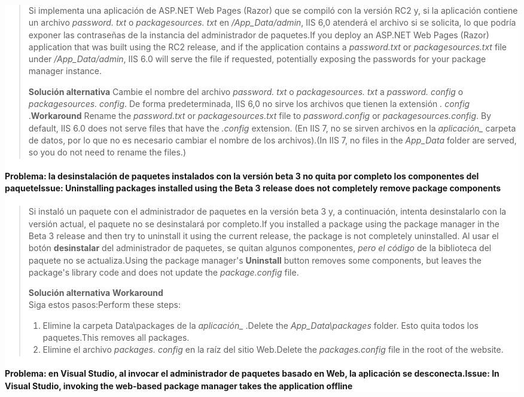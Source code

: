 > <span data-ttu-id="c4639-201">Si implementa una aplicación de ASP.NET Web Pages (Razor) que se compiló con la versión RC2 y, si la aplicación contiene un archivo *password. txt* o *packagesources. txt* en */App\_Data/admin*, IIS 6,0 atenderá el archivo si se solicita, lo que podría exponer las contraseñas de la instancia del administrador de paquetes.</span><span class="sxs-lookup"><span data-stu-id="c4639-201">If you deploy an ASP.NET Web Pages (Razor) application that was built using the RC2 release, and if the application contains a *password.txt* or *packagesources.txt* file under */App\_Data/admin*, IIS 6.0 will serve the file if requested, potentially exposing the passwords for your package manager instance.</span></span> 
> 
> <span data-ttu-id="c4639-202">**Solución alternativa** Cambie el nombre del archivo *password. txt* o *packagesources. txt* a *password. config* o *packagesources. config*. De forma predeterminada, IIS 6,0 no sirve los archivos que tienen la extensión *. config* .</span><span class="sxs-lookup"><span data-stu-id="c4639-202">**Workaround** Rename the *password.txt* or *packagesources.txt* file to *password.config* or *packagesources.config*. By default, IIS 6.0 does not serve files that have the *.config* extension.</span></span> <span data-ttu-id="c4639-203">(En IIS 7, no se sirven archivos en la *aplicación\_* carpeta de datos, por lo que no es necesario cambiar el nombre de los archivos).</span><span class="sxs-lookup"><span data-stu-id="c4639-203">(In IIS 7, no files in the *App\_Data* folder are served, so you do not need to rename the files.)</span></span>

#### <a name="issue-uninstalling-packages-installed-using-the-beta-3-release-does-not-completely-remove-package-components"></a><span data-ttu-id="c4639-204">Problema: la desinstalación de paquetes instalados con la versión beta 3 no quita por completo los componentes del paquete</span><span class="sxs-lookup"><span data-stu-id="c4639-204">Issue: Uninstalling packages installed using the Beta 3 release does not completely remove package components</span></span>

> <span data-ttu-id="c4639-205">Si instaló un paquete con el administrador de paquetes en la versión beta 3 y, a continuación, intenta desinstalarlo con la versión actual, el paquete no se desinstalará por completo.</span><span class="sxs-lookup"><span data-stu-id="c4639-205">If you installed a package using the package manager in the Beta 3 release and then try to uninstall it using the current release, the package is not completely uninstalled.</span></span> <span data-ttu-id="c4639-206">Al usar el botón **desinstalar** del administrador de paquetes, se quitan algunos componentes, *pero el código* de la biblioteca del paquete no se actualiza.</span><span class="sxs-lookup"><span data-stu-id="c4639-206">Using the package manager's **Uninstall** button removes some components, but leaves the package's library code and does not update the *package.config* file.</span></span>
> 
> <span data-ttu-id="c4639-207">**Solución alternativa** </span><span class="sxs-lookup"><span data-stu-id="c4639-207">**Workaround** </span></span>  
> <span data-ttu-id="c4639-208">Siga estos pasos:</span><span class="sxs-lookup"><span data-stu-id="c4639-208">Perform these steps:</span></span>  
> 1. <span data-ttu-id="c4639-209">Elimine la carpeta Data\packages de la *aplicación\_* .</span><span class="sxs-lookup"><span data-stu-id="c4639-209">Delete the *App\_Data\packages* folder.</span></span> <span data-ttu-id="c4639-210">Esto quita todos los paquetes.</span><span class="sxs-lookup"><span data-stu-id="c4639-210">This removes all packages.</span></span>   
> 2. <span data-ttu-id="c4639-211">Elimine el archivo *packages. config* en la raíz del sitio Web.</span><span class="sxs-lookup"><span data-stu-id="c4639-211">Delete the *packages.config* file in the root of the website.</span></span>

#### <a name="issue-in-visual-studio-invoking-the-web-based-package-manager-takes-the-application-offline"></a><span data-ttu-id="c4639-212">Problema: en Visual Studio, al invocar el administrador de paquetes basado en Web, la aplicación se desconecta.</span><span class="sxs-lookup"><span data-stu-id="c4639-212">Issue: In Visual Studio, invoking the web-based package manager takes the application offline</span></span>
